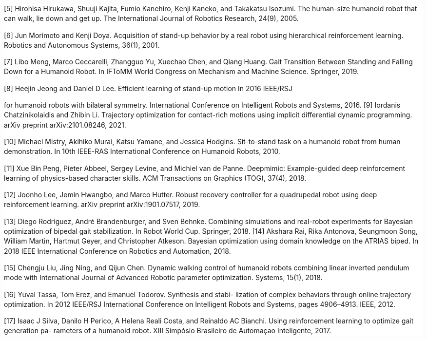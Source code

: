 [5] Hirohisa Hirukawa, Shuuji Kajita, Fumio Kanehiro, Kenji Kaneko, and
Takakatsu Isozumi. The human-size humanoid robot that can walk,
lie down and get up. The International Journal of Robotics Research,
24(9), 2005.

[6] Jun Morimoto and Kenji Doya. Acquisition of stand-up behavior by
a real robot using hierarchical reinforcement learning. Robotics and
Autonomous Systems, 36(1), 2001.

[7] Libo Meng, Marco Ceccarelli, Zhangguo Yu, Xuechao Chen, and
Qiang Huang. Gait Transition Between Standing and Falling Down
for a Humanoid Robot. In IFToMM World Congress on Mechanism
and Machine Science. Springer, 2019.

[8] Heejin Jeong and Daniel D Lee. Efficient learning of stand-up motion
In 2016 IEEE/RSJ

for humanoid robots with bilateral symmetry.
International Conference on Intelligent Robots and Systems, 2016.
[9] Iordanis Chatzinikolaidis and Zhibin Li. Trajectory optimization for
contact-rich motions using implicit differential dynamic programming.
arXiv preprint arXiv:2101.08246, 2021.

[10] Michael Mistry, Akihiko Murai, Katsu Yamane, and Jessica Hodgins.
Sit-to-stand task on a humanoid robot from human demonstration. In
10th IEEE-RAS International Conference on Humanoid Robots, 2010.

[11] Xue Bin Peng, Pieter Abbeel, Sergey Levine, and Michiel van de
Panne. Deepmimic: Example-guided deep reinforcement learning of
physics-based character skills. ACM Transactions on Graphics (TOG),
37(4), 2018.

[12] Joonho Lee, Jemin Hwangbo, and Marco Hutter. Robust recovery
controller for a quadrupedal robot using deep reinforcement learning.
arXiv preprint arXiv:1901.07517, 2019.

[13] Diego Rodriguez, André Brandenburger, and Sven Behnke. Combining
simulations and real-robot experiments for Bayesian optimization of
bipedal gait stabilization. In Robot World Cup. Springer, 2018.
[14] Akshara Rai, Rika Antonova, Seungmoon Song, William Martin,
Hartmut Geyer, and Christopher Atkeson. Bayesian optimization using
domain knowledge on the ATRIAS biped. In 2018 IEEE International
Conference on Robotics and Automation, 2018.

[15] Chengju Liu, Jing Ning, and Qijun Chen. Dynamic walking control
of humanoid robots combining linear inverted pendulum mode with
International Journal of Advanced Robotic
parameter optimization.
Systems, 15(1), 2018.

[16] Yuval Tassa, Tom Erez, and Emanuel Todorov. Synthesis and stabi-
lization of complex behaviors through online trajectory optimization.
In 2012 IEEE/RSJ International Conference on Intelligent Robots and
Systems, pages 4906–4913. IEEE, 2012.

[17] Isaac J Silva, Danilo H Perico, A Helena Reali Costa, and Reinaldo AC
Bianchi. Using reinforcement learning to optimize gait generation pa-
rameters of a humanoid robot. XIII Simpósio Brasileiro de Automaçao
Inteligente, 2017.
